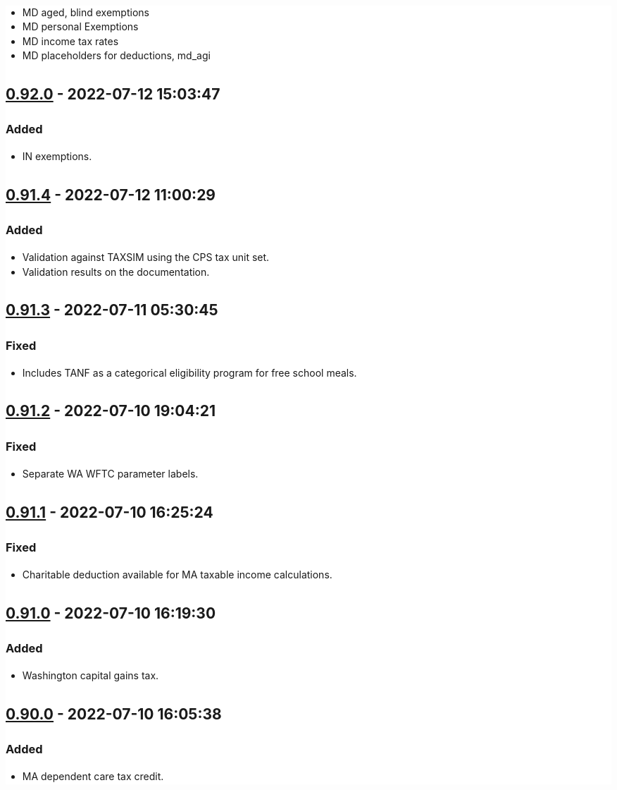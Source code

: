 - MD aged, blind exemptions
- MD personal Exemptions
- MD income tax rates
- MD placeholders for deductions, md_agi

## [0.92.0] - 2022-07-12 15:03:47

### Added

- IN exemptions.

## [0.91.4] - 2022-07-12 11:00:29

### Added

- Validation against TAXSIM using the CPS tax unit set.
- Validation results on the documentation.

## [0.91.3] - 2022-07-11 05:30:45

### Fixed

- Includes TANF as a categorical eligibility program for free school meals.

## [0.91.2] - 2022-07-10 19:04:21

### Fixed

- Separate WA WFTC parameter labels.

## [0.91.1] - 2022-07-10 16:25:24

### Fixed

- Charitable deduction available for MA taxable income calculations.

## [0.91.0] - 2022-07-10 16:19:30

### Added

- Washington capital gains tax.

## [0.90.0] - 2022-07-10 16:05:38

### Added

- MA dependent care tax credit.


[0.134.0]: https://github.com/PolicyEngine/openfisca-us/compare/0.133.0...0.134.0
[0.133.0]: https://github.com/PolicyEngine/openfisca-us/compare/0.132.0...0.133.0
[0.132.0]: https://github.com/PolicyEngine/openfisca-us/compare/0.131.0...0.132.0
[0.131.0]: https://github.com/PolicyEngine/openfisca-us/compare/0.130.0...0.131.0
[0.130.0]: https://github.com/PolicyEngine/openfisca-us/compare/0.129.2...0.130.0
[0.129.2]: https://github.com/PolicyEngine/openfisca-us/compare/0.129.1...0.129.2
[0.129.1]: https://github.com/PolicyEngine/openfisca-us/compare/0.129.0...0.129.1
[0.129.0]: https://github.com/PolicyEngine/openfisca-us/compare/0.128.3...0.129.0
[0.128.3]: https://github.com/PolicyEngine/openfisca-us/compare/0.128.2...0.128.3
[0.128.2]: https://github.com/PolicyEngine/openfisca-us/compare/0.128.1...0.128.2
[0.128.1]: https://github.com/PolicyEngine/openfisca-us/compare/0.128.0...0.128.1
[0.128.0]: https://github.com/PolicyEngine/openfisca-us/compare/0.127.0...0.128.0
[0.127.0]: https://github.com/PolicyEngine/openfisca-us/compare/0.126.0...0.127.0
[0.126.0]: https://github.com/PolicyEngine/openfisca-us/compare/0.125.0...0.126.0
[0.125.0]: https://github.com/PolicyEngine/openfisca-us/compare/0.124.1...0.125.0
[0.124.1]: https://github.com/PolicyEngine/openfisca-us/compare/0.124.0...0.124.1
[0.124.0]: https://github.com/PolicyEngine/openfisca-us/compare/0.123.0...0.124.0
[0.123.0]: https://github.com/PolicyEngine/openfisca-us/compare/0.122.0...0.123.0
[0.122.0]: https://github.com/PolicyEngine/openfisca-us/compare/0.121.2...0.122.0
[0.121.2]: https://github.com/PolicyEngine/openfisca-us/compare/0.121.1...0.121.2
[0.121.1]: https://github.com/PolicyEngine/openfisca-us/compare/0.121.0...0.121.1
[0.121.0]: https://github.com/PolicyEngine/openfisca-us/compare/0.120.0...0.121.0
[0.120.0]: https://github.com/PolicyEngine/openfisca-us/compare/0.119.1...0.120.0
[0.119.1]: https://github.com/PolicyEngine/openfisca-us/compare/0.119.0...0.119.1
[0.119.0]: https://github.com/PolicyEngine/openfisca-us/compare/0.118.0...0.119.0
[0.118.0]: https://github.com/PolicyEngine/openfisca-us/compare/0.117.0...0.118.0
[0.117.0]: https://github.com/PolicyEngine/openfisca-us/compare/0.116.0...0.117.0
[0.116.0]: https://github.com/PolicyEngine/openfisca-us/compare/0.115.0...0.116.0
[0.115.0]: https://github.com/PolicyEngine/openfisca-us/compare/0.114.1...0.115.0
[0.114.1]: https://github.com/PolicyEngine/openfisca-us/compare/0.114.0...0.114.1
[0.114.0]: https://github.com/PolicyEngine/openfisca-us/compare/0.113.0...0.114.0
[0.113.0]: https://github.com/PolicyEngine/openfisca-us/compare/0.112.1...0.113.0
[0.112.1]: https://github.com/PolicyEngine/openfisca-us/compare/0.112.0...0.112.1
[0.112.0]: https://github.com/PolicyEngine/openfisca-us/compare/0.111.0...0.112.0
[0.111.0]: https://github.com/PolicyEngine/openfisca-us/compare/0.110.2...0.111.0
[0.110.2]: https://github.com/PolicyEngine/openfisca-us/compare/0.110.1...0.110.2
[0.110.1]: https://github.com/PolicyEngine/openfisca-us/compare/0.110.0...0.110.1
[0.110.0]: https://github.com/PolicyEngine/openfisca-us/compare/0.109.1...0.110.0
[0.109.1]: https://github.com/PolicyEngine/openfisca-us/compare/0.109.0...0.109.1
[0.109.0]: https://github.com/PolicyEngine/openfisca-us/compare/0.108.0...0.109.0
[0.108.0]: https://github.com/PolicyEngine/openfisca-us/compare/0.107.0...0.108.0
[0.107.0]: https://github.com/PolicyEngine/openfisca-us/compare/0.106.0...0.107.0
[0.106.0]: https://github.com/PolicyEngine/openfisca-us/compare/0.105.0...0.106.0
[0.105.0]: https://github.com/PolicyEngine/openfisca-us/compare/0.104.0...0.105.0
[0.104.0]: https://github.com/PolicyEngine/openfisca-us/compare/0.103.1...0.104.0
[0.103.1]: https://github.com/PolicyEngine/openfisca-us/compare/0.103.0...0.103.1
[0.103.0]: https://github.com/PolicyEngine/openfisca-us/compare/0.102.0...0.103.0
[0.102.0]: https://github.com/PolicyEngine/openfisca-us/compare/0.101.0...0.102.0
[0.101.0]: https://github.com/PolicyEngine/openfisca-us/compare/0.100.2...0.101.0
[0.100.2]: https://github.com/PolicyEngine/openfisca-us/compare/0.100.1...0.100.2
[0.100.1]: https://github.com/PolicyEngine/openfisca-us/compare/0.100.0...0.100.1
[0.100.0]: https://github.com/PolicyEngine/openfisca-us/compare/0.99.1...0.100.0
[0.99.1]: https://github.com/PolicyEngine/openfisca-us/compare/0.99.0...0.99.1
[0.99.0]: https://github.com/PolicyEngine/openfisca-us/compare/0.98.1...0.99.0
[0.98.1]: https://github.com/PolicyEngine/openfisca-us/compare/0.98.0...0.98.1
[0.98.0]: https://github.com/PolicyEngine/openfisca-us/compare/0.97.0...0.98.0
[0.97.0]: https://github.com/PolicyEngine/openfisca-us/compare/0.96.0...0.97.0
[0.96.0]: https://github.com/PolicyEngine/openfisca-us/compare/0.95.0...0.96.0
[0.95.0]: https://github.com/PolicyEngine/openfisca-us/compare/0.94.0...0.95.0
[0.94.0]: https://github.com/PolicyEngine/openfisca-us/compare/0.93.0...0.94.0
[0.93.0]: https://github.com/PolicyEngine/openfisca-us/compare/0.92.0...0.93.0
[0.92.0]: https://github.com/PolicyEngine/openfisca-us/compare/0.91.4...0.92.0
[0.91.4]: https://github.com/PolicyEngine/openfisca-us/compare/0.91.3...0.91.4
[0.91.3]: https://github.com/PolicyEngine/openfisca-us/compare/0.91.2...0.91.3
[0.91.2]: https://github.com/PolicyEngine/openfisca-us/compare/0.91.1...0.91.2
[0.91.1]: https://github.com/PolicyEngine/openfisca-us/compare/0.91.0...0.91.1
[0.91.0]: https://github.com/PolicyEngine/openfisca-us/compare/0.90.0...0.91.0
[0.90.0]: https://github.com/PolicyEngine/openfisca-us/compare/0.89.1...0.90.0
[0.89.1]: https://github.com/PolicyEngine/openfisca-us/compare/0.89.0...0.89.1
[0.89.0]: https://github.com/PolicyEngine/openfisca-us/compare/0.88.2...0.89.0
[0.88.2]: https://github.com/PolicyEngine/openfisca-us/compare/0.88.1...0.88.2
[0.88.1]: https://github.com/PolicyEngine/openfisca-us/compare/0.88.0...0.88.1
[0.88.0]: https://github.com/PolicyEngine/openfisca-us/compare/0.87.0...0.88.0
[0.87.0]: https://github.com/PolicyEngine/openfisca-us/compare/0.86.1...0.87.0
[0.86.1]: https://github.com/PolicyEngine/openfisca-us/compare/0.86.0...0.86.1
[0.86.0]: https://github.com/PolicyEngine/openfisca-us/compare/0.85.3...0.86.0
[0.85.3]: https://github.com/PolicyEngine/openfisca-us/compare/0.85.2...0.85.3
[0.85.2]: https://github.com/PolicyEngine/openfisca-us/compare/0.85.1...0.85.2
[0.85.1]: https://github.com/PolicyEngine/openfisca-us/compare/0.85.0...0.85.1
[0.85.0]: https://github.com/PolicyEngine/openfisca-us/compare/0.84.5...0.85.0
[0.84.5]: https://github.com/PolicyEngine/openfisca-us/compare/0.84.4...0.84.5
[0.84.4]: https://github.com/PolicyEngine/openfisca-us/compare/0.84.3...0.84.4
[0.84.3]: https://github.com/PolicyEngine/openfisca-us/compare/0.84.2...0.84.3
[0.84.2]: https://github.com/PolicyEngine/openfisca-us/compare/0.84.1...0.84.2
[0.84.1]: https://github.com/PolicyEngine/openfisca-us/compare/0.84.0...0.84.1
[0.84.0]: https://github.com/PolicyEngine/openfisca-us/compare/0.83.4...0.84.0
[0.83.4]: https://github.com/PolicyEngine/openfisca-us/compare/0.83.3...0.83.4
[0.83.3]: https://github.com/PolicyEngine/openfisca-us/compare/0.83.2...0.83.3
[0.83.2]: https://github.com/PolicyEngine/openfisca-us/compare/0.83.1...0.83.2
[0.83.1]: https://github.com/PolicyEngine/openfisca-us/compare/0.83.0...0.83.1
[0.83.0]: https://github.com/PolicyEngine/openfisca-us/compare/0.82.0...0.83.0
[0.82.0]: https://github.com/PolicyEngine/openfisca-us/compare/0.81.5...0.82.0
[0.81.5]: https://github.com/PolicyEngine/openfisca-us/compare/0.81.4...0.81.5
[0.81.4]: https://github.com/PolicyEngine/openfisca-us/compare/0.81.3...0.81.4
[0.81.3]: https://github.com/PolicyEngine/openfisca-us/compare/0.81.2...0.81.3
[0.81.2]: https://github.com/PolicyEngine/openfisca-us/compare/0.81.1...0.81.2
[0.81.1]: https://github.com/PolicyEngine/openfisca-us/compare/0.81.0...0.81.1
[0.81.0]: https://github.com/PolicyEngine/openfisca-us/compare/0.80.0...0.81.0
[0.80.0]: https://github.com/PolicyEngine/openfisca-us/compare/0.79.0...0.80.0
[0.79.0]: https://github.com/PolicyEngine/openfisca-us/compare/0.78.0...0.79.0
[0.78.0]: https://github.com/PolicyEngine/openfisca-us/compare/0.77.0...0.78.0
[0.77.0]: https://github.com/PolicyEngine/openfisca-us/compare/0.76.1...0.77.0
[0.76.1]: https://github.com/PolicyEngine/openfisca-us/compare/0.76.0...0.76.1
[0.76.0]: https://github.com/PolicyEngine/openfisca-us/compare/0.75.2...0.76.0
[0.75.2]: https://github.com/PolicyEngine/openfisca-us/compare/0.75.1...0.75.2
[0.75.1]: https://github.com/PolicyEngine/openfisca-us/compare/0.75.0...0.75.1
[0.75.0]: https://github.com/PolicyEngine/openfisca-us/compare/0.74.2...0.75.0
[0.74.2]: https://github.com/PolicyEngine/openfisca-us/compare/0.74.1...0.74.2
[0.74.1]: https://github.com/PolicyEngine/openfisca-us/compare/0.74.0...0.74.1
[0.74.0]: https://github.com/PolicyEngine/openfisca-us/compare/0.73.2...0.74.0
[0.73.2]: https://github.com/PolicyEngine/openfisca-us/compare/0.73.1...0.73.2
[0.73.1]: https://github.com/PolicyEngine/openfisca-us/compare/0.73.0...0.73.1
[0.73.0]: https://github.com/PolicyEngine/openfisca-us/compare/0.72.3...0.73.0
[0.72.3]: https://github.com/PolicyEngine/openfisca-us/compare/0.72.2...0.72.3
[0.72.2]: https://github.com/PolicyEngine/openfisca-us/compare/0.72.1...0.72.2
[0.72.1]: https://github.com/PolicyEngine/openfisca-us/compare/0.72.0...0.72.1
[0.72.0]: https://github.com/PolicyEngine/openfisca-us/compare/0.71.2...0.72.0
[0.71.2]: https://github.com/PolicyEngine/openfisca-us/compare/0.71.1...0.71.2
[0.71.1]: https://github.com/PolicyEngine/openfisca-us/compare/0.71.0...0.71.1
[0.71.0]: https://github.com/PolicyEngine/openfisca-us/compare/0.70.3...0.71.0
[0.70.3]: https://github.com/PolicyEngine/openfisca-us/compare/0.70.2...0.70.3
[0.70.2]: https://github.com/PolicyEngine/openfisca-us/compare/0.70.1...0.70.2
[0.70.1]: https://github.com/PolicyEngine/openfisca-us/compare/0.70.0...0.70.1
[0.70.0]: https://github.com/PolicyEngine/openfisca-us/compare/0.69.3...0.70.0
[0.69.3]: https://github.com/PolicyEngine/openfisca-us/compare/0.69.2...0.69.3
[0.69.2]: https://github.com/PolicyEngine/openfisca-us/compare/0.69.1...0.69.2
[0.69.1]: https://github.com/PolicyEngine/openfisca-us/compare/0.69.0...0.69.1
[0.69.0]: https://github.com/PolicyEngine/openfisca-us/compare/0.68.1...0.69.0
[0.68.1]: https://github.com/PolicyEngine/openfisca-us/compare/0.68.0...0.68.1
[0.68.0]: https://github.com/PolicyEngine/openfisca-us/compare/0.67.0...0.68.0
[0.67.0]: https://github.com/PolicyEngine/openfisca-us/compare/0.66.1...0.67.0
[0.66.1]: https://github.com/PolicyEngine/openfisca-us/compare/0.66.0...0.66.1
[0.66.0]: https://github.com/PolicyEngine/openfisca-us/compare/0.65.0...0.66.0
[0.65.0]: https://github.com/PolicyEngine/openfisca-us/compare/0.64.1...0.65.0
[0.64.1]: https://github.com/PolicyEngine/openfisca-us/compare/0.64.0...0.64.1
[0.64.0]: https://github.com/PolicyEngine/openfisca-us/compare/0.63.0...0.64.0
[0.63.0]: https://github.com/PolicyEngine/openfisca-us/compare/0.62.3...0.63.0
[0.62.3]: https://github.com/PolicyEngine/openfisca-us/compare/0.62.2...0.62.3
[0.62.2]: https://github.com/PolicyEngine/openfisca-us/compare/0.62.1...0.62.2
[0.62.1]: https://github.com/PolicyEngine/openfisca-us/compare/0.62.0...0.62.1
[0.62.0]: https://github.com/PolicyEngine/openfisca-us/compare/0.61.0...0.62.0
[0.61.0]: https://github.com/PolicyEngine/openfisca-us/compare/0.60.0...0.61.0
[0.60.0]: https://github.com/PolicyEngine/openfisca-us/compare/0.59.0...0.60.0
[0.59.0]: https://github.com/PolicyEngine/openfisca-us/compare/0.58.1...0.59.0
[0.58.1]: https://github.com/PolicyEngine/openfisca-us/compare/0.58.0...0.58.1
[0.58.0]: https://github.com/PolicyEngine/openfisca-us/compare/0.57.1...0.58.0
[0.57.1]: https://github.com/PolicyEngine/openfisca-us/compare/0.57.0...0.57.1
[0.57.0]: https://github.com/PolicyEngine/openfisca-us/compare/0.56.0...0.57.0
[0.56.0]: https://github.com/PolicyEngine/openfisca-us/compare/0.55.0...0.56.0
[0.55.0]: https://github.com/PolicyEngine/openfisca-us/compare/0.54.1...0.55.0
[0.54.1]: https://github.com/PolicyEngine/openfisca-us/compare/0.54.0...0.54.1
[0.54.0]: https://github.com/PolicyEngine/openfisca-us/compare/0.53.0...0.54.0
[0.53.0]: https://github.com/PolicyEngine/openfisca-us/compare/0.52.0...0.53.0
[0.52.0]: https://github.com/PolicyEngine/openfisca-us/compare/0.51.1...0.52.0
[0.51.1]: https://github.com/PolicyEngine/openfisca-us/compare/0.51.0...0.51.1
[0.51.0]: https://github.com/PolicyEngine/openfisca-us/compare/0.50.0...0.51.0
[0.50.0]: https://github.com/PolicyEngine/openfisca-us/compare/0.49.1...0.50.0
[0.49.1]: https://github.com/PolicyEngine/openfisca-us/compare/0.49.0...0.49.1
[0.49.0]: https://github.com/PolicyEngine/openfisca-us/compare/0.48.0...0.49.0
[0.48.0]: https://github.com/PolicyEngine/openfisca-us/compare/0.47.0...0.48.0
[0.47.0]: https://github.com/PolicyEngine/openfisca-us/compare/0.46.1...0.47.0
[0.46.1]: https://github.com/PolicyEngine/openfisca-us/compare/0.46.0...0.46.1
[0.46.0]: https://github.com/PolicyEngine/openfisca-us/compare/0.45.2...0.46.0
[0.45.2]: https://github.com/PolicyEngine/openfisca-us/compare/0.45.1...0.45.2
[0.45.1]: https://github.com/PolicyEngine/openfisca-us/compare/0.45.0...0.45.1
[0.45.0]: https://github.com/PolicyEngine/openfisca-us/compare/0.44.0...0.45.0
[0.44.0]: https://github.com/PolicyEngine/openfisca-us/compare/0.43.1...0.44.0
[0.43.1]: https://github.com/PolicyEngine/openfisca-us/compare/0.43.0...0.43.1
[0.43.0]: https://github.com/PolicyEngine/openfisca-us/compare/0.42.1...0.43.0
[0.42.1]: https://github.com/PolicyEngine/openfisca-us/compare/0.42.0...0.42.1
[0.42.0]: https://github.com/PolicyEngine/openfisca-us/compare/0.41.2...0.42.0
[0.41.2]: https://github.com/PolicyEngine/openfisca-us/compare/0.41.1...0.41.2
[0.41.1]: https://github.com/PolicyEngine/openfisca-us/compare/0.41.0...0.41.1
[0.41.0]: https://github.com/PolicyEngine/openfisca-us/compare/0.40.0...0.41.0
[0.40.0]: https://github.com/PolicyEngine/openfisca-us/compare/0.39.0...0.40.0
[0.39.0]: https://github.com/PolicyEngine/openfisca-us/compare/0.38.2...0.39.0
[0.38.2]: https://github.com/PolicyEngine/openfisca-us/compare/0.38.1...0.38.2
[0.38.1]: https://github.com/PolicyEngine/openfisca-us/compare/0.38.0...0.38.1
[0.38.0]: https://github.com/PolicyEngine/openfisca-us/compare/0.37.9...0.38.0
[0.37.9]: https://github.com/PolicyEngine/openfisca-us/compare/0.37.8...0.37.9
[0.37.8]: https://github.com/PolicyEngine/openfisca-us/compare/0.37.7...0.37.8
[0.37.7]: https://github.com/PolicyEngine/openfisca-us/compare/0.37.6...0.37.7
[0.37.6]: https://github.com/PolicyEngine/openfisca-us/compare/0.37.5...0.37.6
[0.37.5]: https://github.com/PolicyEngine/openfisca-us/compare/0.37.4...0.37.5
[0.37.4]: https://github.com/PolicyEngine/openfisca-us/compare/0.37.3...0.37.4
[0.37.3]: https://github.com/PolicyEngine/openfisca-us/compare/0.37.2...0.37.3
[0.37.2]: https://github.com/PolicyEngine/openfisca-us/compare/0.37.1...0.37.2
[0.37.1]: https://github.com/PolicyEngine/openfisca-us/compare/0.37.0...0.37.1
[0.37.0]: https://github.com/PolicyEngine/openfisca-us/compare/0.36.1...0.37.0
[0.36.1]: https://github.com/PolicyEngine/openfisca-us/compare/0.36.0...0.36.1
[0.36.0]: https://github.com/PolicyEngine/openfisca-us/compare/0.35.3...0.36.0
[0.35.3]: https://github.com/PolicyEngine/openfisca-us/compare/0.35.2...0.35.3
[0.35.2]: https://github.com/PolicyEngine/openfisca-us/compare/0.35.1...0.35.2
[0.35.1]: https://github.com/PolicyEngine/openfisca-us/compare/0.35.0...0.35.1
[0.35.0]: https://github.com/PolicyEngine/openfisca-us/compare/0.34.0...0.35.0
[0.34.0]: https://github.com/PolicyEngine/openfisca-us/compare/0.33.0...0.34.0
[0.33.0]: https://github.com/PolicyEngine/openfisca-us/compare/0.32.6...0.33.0
[0.32.6]: https://github.com/PolicyEngine/openfisca-us/compare/0.32.5...0.32.6
[0.32.5]: https://github.com/PolicyEngine/openfisca-us/compare/0.32.4...0.32.5
[0.32.4]: https://github.com/PolicyEngine/openfisca-us/compare/0.32.3...0.32.4
[0.32.3]: https://github.com/PolicyEngine/openfisca-us/compare/0.32.2...0.32.3
[0.32.2]: https://github.com/PolicyEngine/openfisca-us/compare/0.32.1...0.32.2
[0.32.1]: https://github.com/PolicyEngine/openfisca-us/compare/0.32.0...0.32.1
[0.32.0]: https://github.com/PolicyEngine/openfisca-us/compare/0.31.0...0.32.0
[0.31.0]: https://github.com/PolicyEngine/openfisca-us/compare/0.30.3...0.31.0
[0.30.3]: https://github.com/PolicyEngine/openfisca-us/compare/0.30.2...0.30.3
[0.30.2]: https://github.com/PolicyEngine/openfisca-us/compare/0.30.1...0.30.2
[0.30.1]: https://github.com/PolicyEngine/openfisca-us/compare/0.30.0...0.30.1
[0.30.0]: https://github.com/PolicyEngine/openfisca-us/compare/0.29.0...0.30.0
[0.29.0]: https://github.com/PolicyEngine/openfisca-us/compare/0.28.0...0.29.0
[0.28.0]: https://github.com/PolicyEngine/openfisca-us/compare/0.27.2...0.28.0
[0.27.2]: https://github.com/PolicyEngine/openfisca-us/compare/0.27.1...0.27.2
[0.27.1]: https://github.com/PolicyEngine/openfisca-us/compare/0.27.0...0.27.1
[0.27.0]: https://github.com/PolicyEngine/openfisca-us/compare/0.26.0...0.27.0
[0.26.0]: https://github.com/PolicyEngine/openfisca-us/compare/0.25.0...0.26.0
[0.25.0]: https://github.com/PolicyEngine/openfisca-us/compare/0.24.1...0.25.0
[0.24.1]: https://github.com/PolicyEngine/openfisca-us/compare/0.24.0...0.24.1
[0.24.0]: https://github.com/PolicyEngine/openfisca-us/compare/0.23.1...0.24.0
[0.23.1]: https://github.com/PolicyEngine/openfisca-us/compare/0.23.0...0.23.1
[0.23.0]: https://github.com/PolicyEngine/openfisca-us/compare/0.22.0...0.23.0
[0.22.0]: https://github.com/PolicyEngine/openfisca-us/compare/0.21.0...0.22.0
[0.21.0]: https://github.com/PolicyEngine/openfisca-us/compare/0.20.2...0.21.0
[0.20.2]: https://github.com/PolicyEngine/openfisca-us/compare/0.20.1...0.20.2
[0.20.1]: https://github.com/PolicyEngine/openfisca-us/compare/0.20.0...0.20.1
[0.20.0]: https://github.com/PolicyEngine/openfisca-us/compare/0.19.3...0.20.0
[0.19.3]: https://github.com/PolicyEngine/openfisca-us/compare/0.19.2...0.19.3
[0.19.2]: https://github.com/PolicyEngine/openfisca-us/compare/0.19.1...0.19.2
[0.19.1]: https://github.com/PolicyEngine/openfisca-us/compare/0.19.0...0.19.1
[0.19.0]: https://github.com/PolicyEngine/openfisca-us/compare/0.18.0...0.19.0
[0.18.0]: https://github.com/PolicyEngine/openfisca-us/compare/0.17.1...0.18.0
[0.17.1]: https://github.com/PolicyEngine/openfisca-us/compare/0.17.0...0.17.1
[0.17.0]: https://github.com/PolicyEngine/openfisca-us/compare/0.16.0...0.17.0
[0.16.0]: https://github.com/PolicyEngine/openfisca-us/compare/0.15.0...0.16.0
[0.15.0]: https://github.com/PolicyEngine/openfisca-us/compare/0.14.0...0.15.0
[0.14.0]: https://github.com/PolicyEngine/openfisca-us/compare/0.13.0...0.14.0
[0.13.0]: https://github.com/PolicyEngine/openfisca-us/compare/0.12.0...0.13.0
[0.12.0]: https://github.com/PolicyEngine/openfisca-us/compare/0.11.0...0.12.0
[0.11.0]: https://github.com/PolicyEngine/openfisca-us/compare/0.10.0...0.11.0
[0.10.0]: https://github.com/PolicyEngine/openfisca-us/compare/0.9.0...0.10.0
[0.9.0]: https://github.com/PolicyEngine/openfisca-us/compare/0.8.0...0.9.0
[0.8.0]: https://github.com/PolicyEngine/openfisca-us/compare/0.7.0...0.8.0
[0.7.0]: https://github.com/PolicyEngine/openfisca-us/compare/0.6.0...0.7.0
[0.6.0]: https://github.com/PolicyEngine/openfisca-us/compare/0.5.0...0.6.0
[0.5.0]: https://github.com/PolicyEngine/openfisca-us/compare/0.4.0...0.5.0
[0.4.0]: https://github.com/PolicyEngine/openfisca-us/compare/0.3.1...0.4.0
[0.3.1]: https://github.com/PolicyEngine/openfisca-us/compare/0.3.0...0.3.1
[0.3.0]: https://github.com/PolicyEngine/openfisca-us/compare/0.2.0...0.3.0
[0.2.0]: https://github.com/PolicyEngine/openfisca-us/compare/0.1.0...0.2.0
[0.1.0]: https://github.com/PolicyEngine/openfisca-us/compare/0.0.1...0.1.0